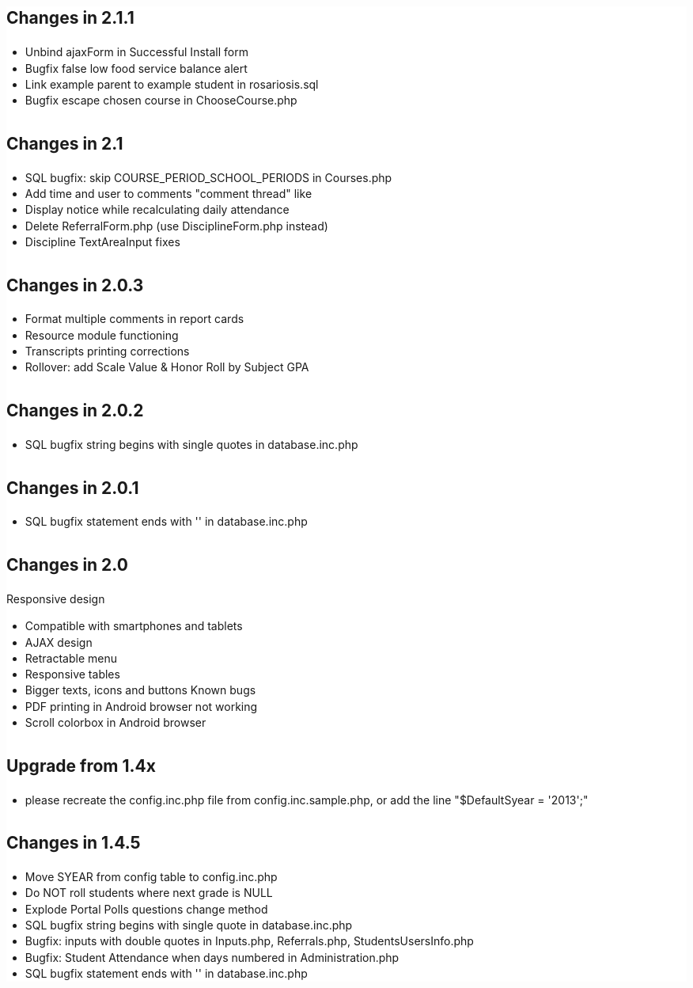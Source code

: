 Changes in 2.1.1
----------------
- Unbind ajaxForm in Successful Install form
- Bugfix false low food service balance alert
- Link example parent to example student in rosariosis.sql
- Bugfix escape chosen course in ChooseCourse.php

Changes in 2.1
----------------
- SQL bugfix: skip COURSE_PERIOD_SCHOOL_PERIODS in Courses.php
- Add time and user to comments "comment thread" like
- Display notice while recalculating daily attendance
- Delete ReferralForm.php (use DisciplineForm.php instead)
- Discipline TextAreaInput fixes

Changes in 2.0.3
----------------
- Format multiple comments in report cards
- Resource module functioning
- Transcripts printing corrections
- Rollover: add Scale Value & Honor Roll by Subject GPA

Changes in 2.0.2
----------------
- SQL bugfix string begins with single quotes in database.inc.php

Changes in 2.0.1
----------------
- SQL bugfix statement ends with '' in database.inc.php

Changes in 2.0
----------------
Responsive design
- Compatible with smartphones and tablets
- AJAX design
- Retractable menu
- Responsive tables
- Bigger texts, icons and buttons
Known bugs
- PDF printing in Android browser not working
- Scroll colorbox in Android browser

Upgrade from 1.4x
-----------------
- please recreate the config.inc.php file from config.inc.sample.php, or add the line "$DefaultSyear = '2013';"

Changes in 1.4.5
----------------
- Move SYEAR from config table to config.inc.php
- Do NOT roll students where next grade is NULL
- Explode Portal Polls questions change method
- SQL bugfix string begins with single quote in database.inc.php
- Bugfix: inputs with double quotes in Inputs.php, Referrals.php, StudentsUsersInfo.php
- Bugfix: Student Attendance when days numbered in Administration.php
- SQL bugfix statement ends with '' in database.inc.php
